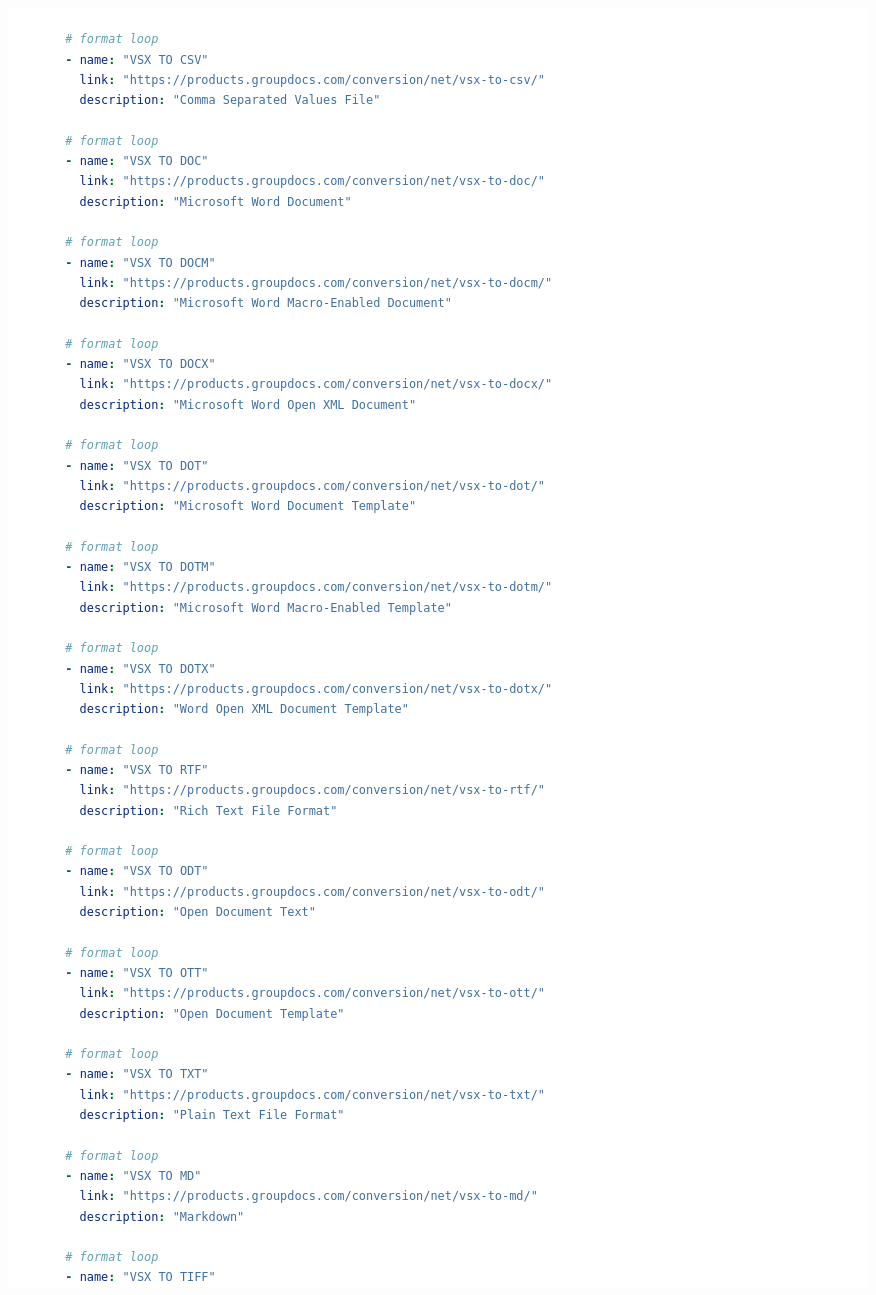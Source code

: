 ```yaml

        # format loop
        - name: "VSX TO CSV"
          link: "https://products.groupdocs.com/conversion/net/vsx-to-csv/"
          description: "Comma Separated Values File"

        # format loop
        - name: "VSX TO DOC"
          link: "https://products.groupdocs.com/conversion/net/vsx-to-doc/"
          description: "Microsoft Word Document"

        # format loop
        - name: "VSX TO DOCM"
          link: "https://products.groupdocs.com/conversion/net/vsx-to-docm/"
          description: "Microsoft Word Macro-Enabled Document"

        # format loop
        - name: "VSX TO DOCX"
          link: "https://products.groupdocs.com/conversion/net/vsx-to-docx/"
          description: "Microsoft Word Open XML Document"

        # format loop
        - name: "VSX TO DOT"
          link: "https://products.groupdocs.com/conversion/net/vsx-to-dot/"
          description: "Microsoft Word Document Template"

        # format loop
        - name: "VSX TO DOTM"
          link: "https://products.groupdocs.com/conversion/net/vsx-to-dotm/"
          description: "Microsoft Word Macro-Enabled Template"

        # format loop
        - name: "VSX TO DOTX"
          link: "https://products.groupdocs.com/conversion/net/vsx-to-dotx/"
          description: "Word Open XML Document Template"

        # format loop
        - name: "VSX TO RTF"
          link: "https://products.groupdocs.com/conversion/net/vsx-to-rtf/"
          description: "Rich Text File Format"

        # format loop
        - name: "VSX TO ODT"
          link: "https://products.groupdocs.com/conversion/net/vsx-to-odt/"
          description: "Open Document Text"

        # format loop
        - name: "VSX TO OTT"
          link: "https://products.groupdocs.com/conversion/net/vsx-to-ott/"
          description: "Open Document Template"

        # format loop
        - name: "VSX TO TXT"
          link: "https://products.groupdocs.com/conversion/net/vsx-to-txt/"
          description: "Plain Text File Format"

        # format loop
        - name: "VSX TO MD"
          link: "https://products.groupdocs.com/conversion/net/vsx-to-md/"
          description: "Markdown"

        # format loop
        - name: "VSX TO TIFF"
```